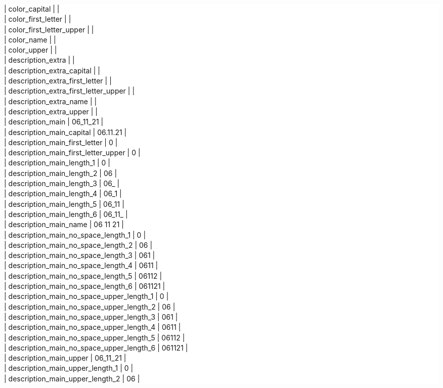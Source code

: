 | color_capital |  |  
| color_first_letter |  |  
| color_first_letter_upper |  |  
| color_name |  |  
| color_upper |  |  
| description_extra |  |  
| description_extra_capital |  |  
| description_extra_first_letter |  |  
| description_extra_first_letter_upper |  |  
| description_extra_name |  |  
| description_extra_upper |  |  
| description_main | 06_11_21 |  
| description_main_capital | 06.11.21 |  
| description_main_first_letter | 0 |  
| description_main_first_letter_upper | 0 |  
| description_main_length_1 | 0 |  
| description_main_length_2 | 06 |  
| description_main_length_3 | 06_ |  
| description_main_length_4 | 06_1 |  
| description_main_length_5 | 06_11 |  
| description_main_length_6 | 06_11_ |  
| description_main_name | 06 11 21 |  
| description_main_no_space_length_1 | 0 |  
| description_main_no_space_length_2 | 06 |  
| description_main_no_space_length_3 | 061 |  
| description_main_no_space_length_4 | 0611 |  
| description_main_no_space_length_5 | 06112 |  
| description_main_no_space_length_6 | 061121 |  
| description_main_no_space_upper_length_1 | 0 |  
| description_main_no_space_upper_length_2 | 06 |  
| description_main_no_space_upper_length_3 | 061 |  
| description_main_no_space_upper_length_4 | 0611 |  
| description_main_no_space_upper_length_5 | 06112 |  
| description_main_no_space_upper_length_6 | 061121 |  
| description_main_upper | 06_11_21 |  
| description_main_upper_length_1 | 0 |  
| description_main_upper_length_2 | 06 |  
